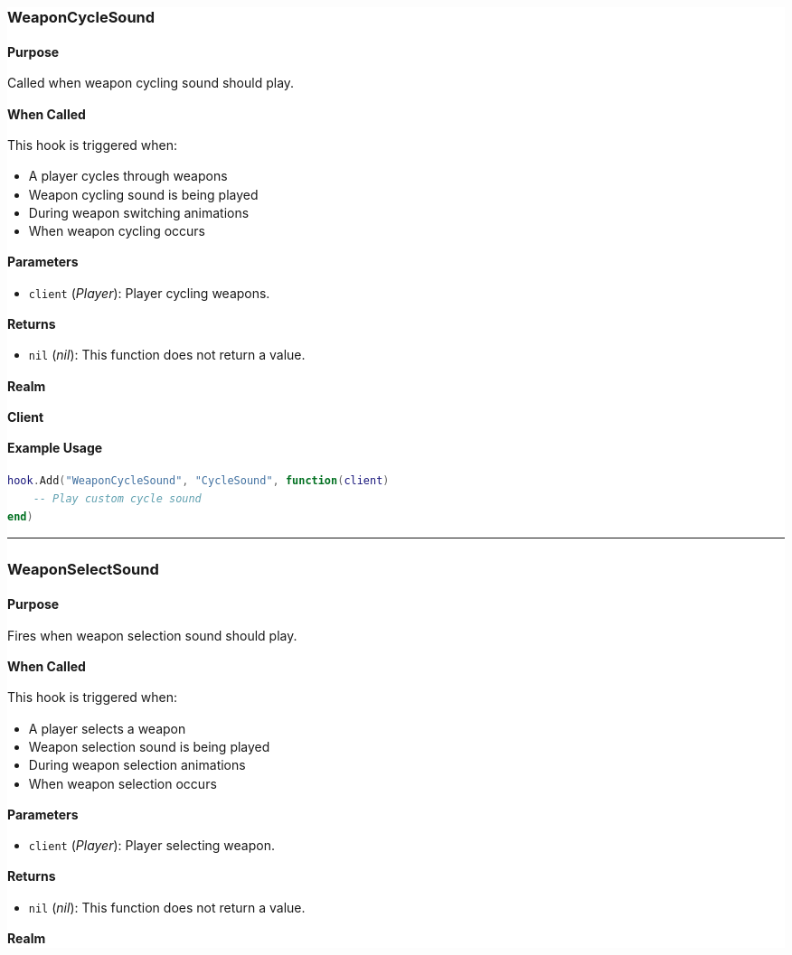 
### WeaponCycleSound

**Purpose**

Called when weapon cycling sound should play.

**When Called**

This hook is triggered when:
- A player cycles through weapons
- Weapon cycling sound is being played
- During weapon switching animations
- When weapon cycling occurs

**Parameters**

* `client` (*Player*): Player cycling weapons.

**Returns**

* `nil` (*nil*): This function does not return a value.

**Realm**

**Client**

**Example Usage**

```lua
hook.Add("WeaponCycleSound", "CycleSound", function(client)
    -- Play custom cycle sound
end)
```

---

### WeaponSelectSound

**Purpose**

Fires when weapon selection sound should play.

**When Called**

This hook is triggered when:
- A player selects a weapon
- Weapon selection sound is being played
- During weapon selection animations
- When weapon selection occurs

**Parameters**

* `client` (*Player*): Player selecting weapon.

**Returns**

* `nil` (*nil*): This function does not return a value.

**Realm**
